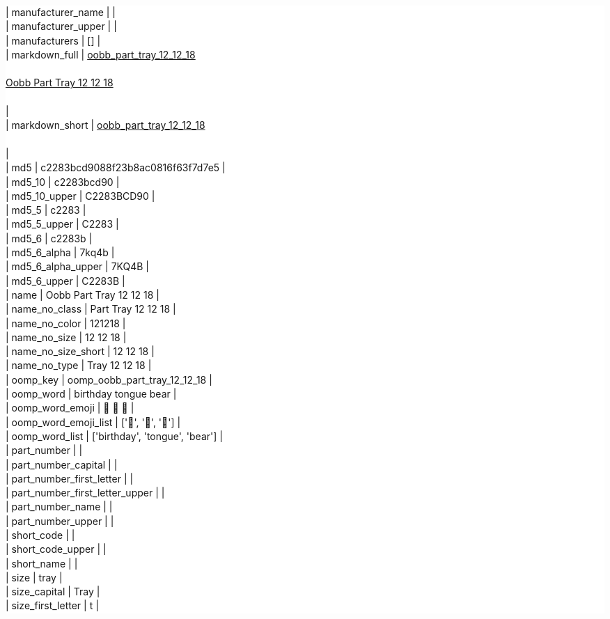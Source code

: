 | manufacturer_name |  |  
| manufacturer_upper |  |  
| manufacturers | [] |  
| markdown_full | [oobb_part_tray_12_12_18](https://github.com/oomlout/oomlout_oomp_current_version_messy/tree/main/parts/oobb_part_tray_12_12_18)<br>[](https://github.com/oomlout/oomlout_oomp_current_version_messy/tree/main/parts/oobb_part_tray_12_12_18)<br>[Oobb Part Tray 12 12 18](https://github.com/oomlout/oomlout_oomp_current_version_messy/tree/main/parts/oobb_part_tray_12_12_18)<br><br> |  
| markdown_short | [oobb_part_tray_12_12_18](https://github.com/oomlout/oomlout_oomp_current_version_messy/tree/main/parts/oobb_part_tray_12_12_18)<br><br> |  
| md5 | c2283bcd9088f23b8ac0816f63f7d7e5 |  
| md5_10 | c2283bcd90 |  
| md5_10_upper | C2283BCD90 |  
| md5_5 | c2283 |  
| md5_5_upper | C2283 |  
| md5_6 | c2283b |  
| md5_6_alpha | 7kq4b |  
| md5_6_alpha_upper | 7KQ4B |  
| md5_6_upper | C2283B |  
| name | Oobb Part Tray 12 12 18 |  
| name_no_class | Part Tray 12 12 18 |  
| name_no_color | 121218 |  
| name_no_size | 12 12 18 |  
| name_no_size_short | 12 12 18 |  
| name_no_type | Tray 12 12 18 |  
| oomp_key | oomp_oobb_part_tray_12_12_18 |  
| oomp_word | birthday tongue bear |  
| oomp_word_emoji | :birthday: :tongue: :bear: |  
| oomp_word_emoji_list | [':birthday:', ':tongue:', ':bear:'] |  
| oomp_word_list | ['birthday', 'tongue', 'bear'] |  
| part_number |  |  
| part_number_capital |  |  
| part_number_first_letter |  |  
| part_number_first_letter_upper |  |  
| part_number_name |  |  
| part_number_upper |  |  
| short_code |  |  
| short_code_upper |  |  
| short_name |  |  
| size | tray |  
| size_capital | Tray |  
| size_first_letter | t |  